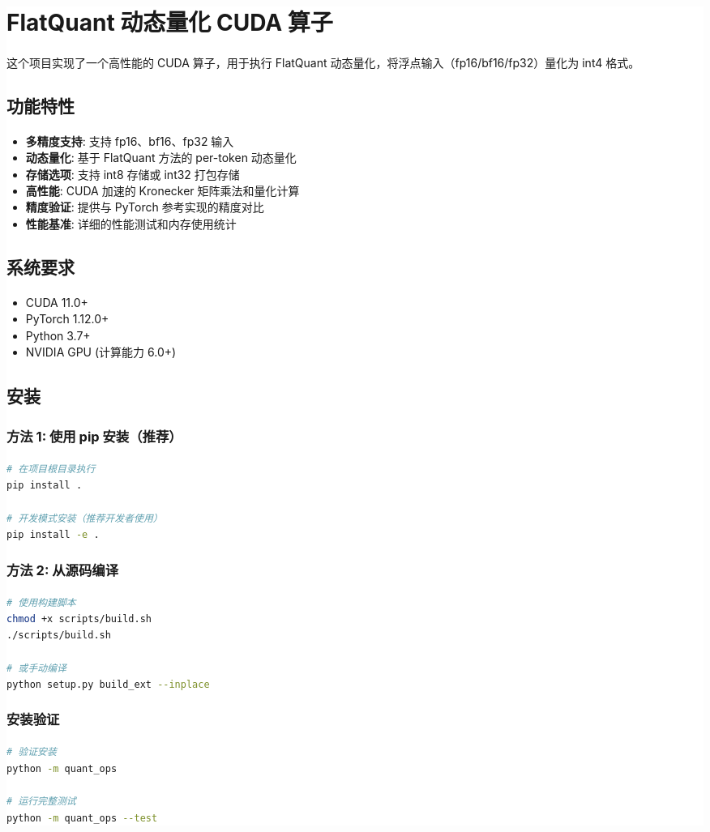 # FlatQuant 动态量化 CUDA 算子

这个项目实现了一个高性能的 CUDA 算子，用于执行 FlatQuant 动态量化，将浮点输入（fp16/bf16/fp32）量化为 int4 格式。

## 功能特性

- **多精度支持**: 支持 fp16、bf16、fp32 输入
- **动态量化**: 基于 FlatQuant 方法的 per-token 动态量化
- **存储选项**: 支持 int8 存储或 int32 打包存储
- **高性能**: CUDA 加速的 Kronecker 矩阵乘法和量化计算
- **精度验证**: 提供与 PyTorch 参考实现的精度对比
- **性能基准**: 详细的性能测试和内存使用统计

## 系统要求

- CUDA 11.0+
- PyTorch 1.12.0+
- Python 3.7+
- NVIDIA GPU (计算能力 6.0+)

## 安装

### 方法 1: 使用 pip 安装（推荐）

```bash
# 在项目根目录执行
pip install .

# 开发模式安装（推荐开发者使用）
pip install -e .
```

### 方法 2: 从源码编译

```bash
# 使用构建脚本
chmod +x scripts/build.sh
./scripts/build.sh

# 或手动编译
python setup.py build_ext --inplace
```

### 安装验证

```bash
# 验证安装
python -m quant_ops

# 运行完整测试
python -m quant_ops --test
```
